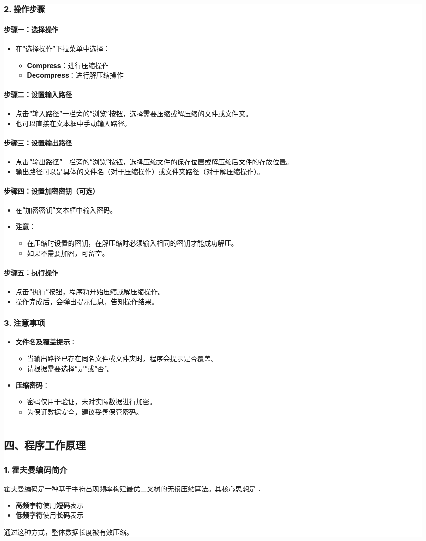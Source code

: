 ### 2. 操作步骤

#### **步骤一：选择操作**

- 在“选择操作”下拉菜单中选择：

  - **Compress**：进行压缩操作
  - **Decompress**：进行解压缩操作

#### **步骤二：设置输入路径**

- 点击“输入路径”一栏旁的“浏览”按钮，选择需要压缩或解压缩的文件或文件夹。
- 也可以直接在文本框中手动输入路径。

#### **步骤三：设置输出路径**

- 点击“输出路径”一栏旁的“浏览”按钮，选择压缩文件的保存位置或解压缩后文件的存放位置。
- 输出路径可以是具体的文件名（对于压缩操作）或文件夹路径（对于解压缩操作）。

#### **步骤四：设置加密密钥（可选）**

- 在“加密密钥”文本框中输入密码。
- **注意**：

  - 在压缩时设置的密钥，在解压缩时必须输入相同的密钥才能成功解压。
  - 如果不需要加密，可留空。

#### **步骤五：执行操作**

- 点击“执行”按钮，程序将开始压缩或解压缩操作。
- 操作完成后，会弹出提示信息，告知操作结果。

### 3. 注意事项

- **文件名及覆盖提示**：

  - 当输出路径已存在同名文件或文件夹时，程序会提示是否覆盖。
  - 请根据需要选择“是”或“否”。

- **压缩密码**：

  - 密码仅用于验证，未对实际数据进行加密。
  - 为保证数据安全，建议妥善保管密码。

---

## 四、程序工作原理

### 1. 霍夫曼编码简介

霍夫曼编码是一种基于字符出现频率构建最优二叉树的无损压缩算法。其核心思想是：

- **高频字符**使用**短码**表示
- **低频字符**使用**长码**表示

通过这种方式，整体数据长度被有效压缩。

